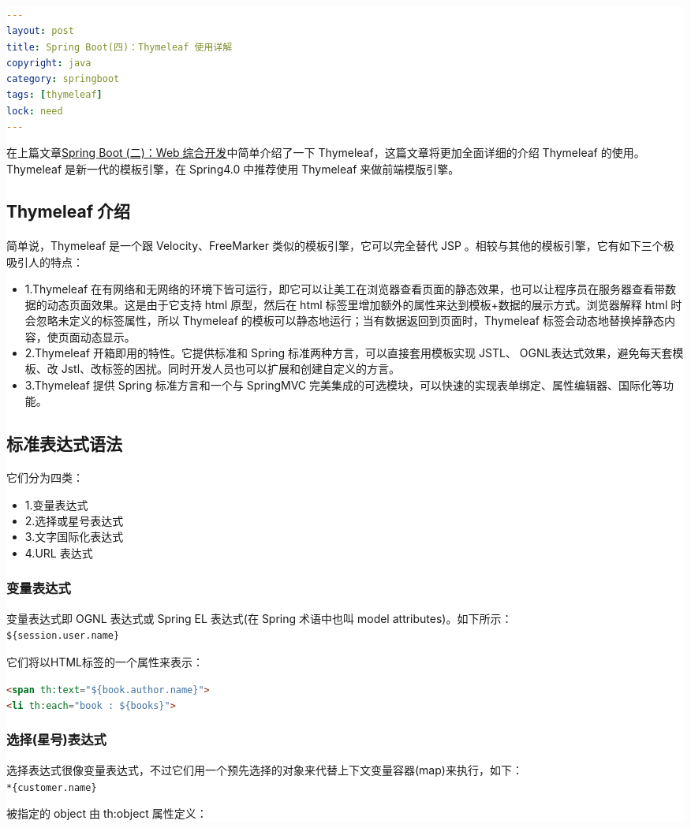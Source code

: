 ```yaml
---
layout: post
title: Spring Boot(四)：Thymeleaf 使用详解
copyright: java
category: springboot
tags: [thymeleaf]
lock: need
---
```


在上篇文章[Spring Boot (二)：Web 综合开发](http://www.ityouknow.com/springboot/2016/02/03/spring-boot-web.html)中简单介绍了一下 Thymeleaf，这篇文章将更加全面详细的介绍 Thymeleaf 的使用。Thymeleaf 是新一代的模板引擎，在 Spring4.0 中推荐使用 Thymeleaf 来做前端模版引擎。

## Thymeleaf 介绍

简单说，Thymeleaf 是一个跟 Velocity、FreeMarker 类似的模板引擎，它可以完全替代 JSP 。相较与其他的模板引擎，它有如下三个极吸引人的特点：

- 1.Thymeleaf 在有网络和无网络的环境下皆可运行，即它可以让美工在浏览器查看页面的静态效果，也可以让程序员在服务器查看带数据的动态页面效果。这是由于它支持 html 原型，然后在 html 标签里增加额外的属性来达到模板+数据的展示方式。浏览器解释 html 时会忽略未定义的标签属性，所以 Thymeleaf 的模板可以静态地运行；当有数据返回到页面时，Thymeleaf 标签会动态地替换掉静态内容，使页面动态显示。
- 2.Thymeleaf 开箱即用的特性。它提供标准和 Spring 标准两种方言，可以直接套用模板实现 JSTL、 OGNL表达式效果，避免每天套模板、改 Jstl、改标签的困扰。同时开发人员也可以扩展和创建自定义的方言。
- 3.Thymeleaf 提供 Spring 标准方言和一个与 SpringMVC 完美集成的可选模块，可以快速的实现表单绑定、属性编辑器、国际化等功能。


## 标准表达式语法

它们分为四类：

- 1.变量表达式
- 2.选择或星号表达式
- 3.文字国际化表达式
- 4.URL 表达式


### 变量表达式

变量表达式即 OGNL 表达式或 Spring EL 表达式(在 Spring 术语中也叫 model attributes)。如下所示：  
 `${session.user.name}`  

它们将以HTML标签的一个属性来表示：  

``` html
<span th:text="${book.author.name}">  
<li th:each="book : ${books}">  
```

### 选择(星号)表达式

选择表达式很像变量表达式，不过它们用一个预先选择的对象来代替上下文变量容器(map)来执行，如下：  
`*{customer.name}`

被指定的 object 由 th:object 属性定义：
